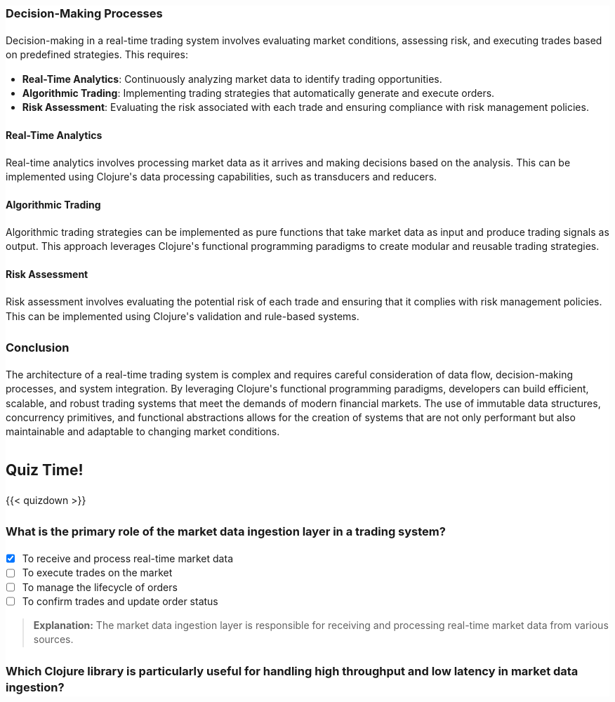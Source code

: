 ### Decision-Making Processes

Decision-making in a real-time trading system involves evaluating market conditions, assessing risk, and executing trades based on predefined strategies. This requires:

- **Real-Time Analytics**: Continuously analyzing market data to identify trading opportunities.
- **Algorithmic Trading**: Implementing trading strategies that automatically generate and execute orders.
- **Risk Assessment**: Evaluating the risk associated with each trade and ensuring compliance with risk management policies.

#### Real-Time Analytics

Real-time analytics involves processing market data as it arrives and making decisions based on the analysis. This can be implemented using Clojure's data processing capabilities, such as transducers and reducers.

#### Algorithmic Trading

Algorithmic trading strategies can be implemented as pure functions that take market data as input and produce trading signals as output. This approach leverages Clojure's functional programming paradigms to create modular and reusable trading strategies.

#### Risk Assessment

Risk assessment involves evaluating the potential risk of each trade and ensuring that it complies with risk management policies. This can be implemented using Clojure's validation and rule-based systems.

### Conclusion

The architecture of a real-time trading system is complex and requires careful consideration of data flow, decision-making processes, and system integration. By leveraging Clojure's functional programming paradigms, developers can build efficient, scalable, and robust trading systems that meet the demands of modern financial markets. The use of immutable data structures, concurrency primitives, and functional abstractions allows for the creation of systems that are not only performant but also maintainable and adaptable to changing market conditions.

## Quiz Time!

{{< quizdown >}}

### What is the primary role of the market data ingestion layer in a trading system?

- [x] To receive and process real-time market data
- [ ] To execute trades on the market
- [ ] To manage the lifecycle of orders
- [ ] To confirm trades and update order status

> **Explanation:** The market data ingestion layer is responsible for receiving and processing real-time market data from various sources.

### Which Clojure library is particularly useful for handling high throughput and low latency in market data ingestion?
